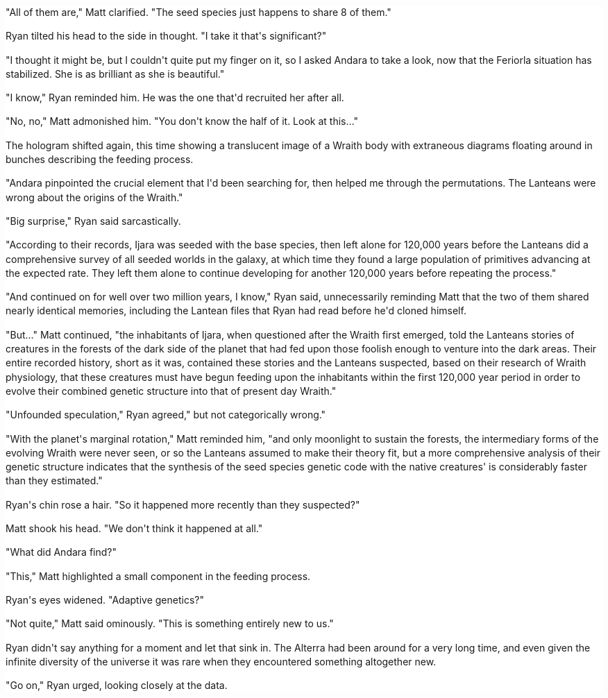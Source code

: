 "All of them are," Matt clarified. "The seed species just happens to share 8 of them."

Ryan tilted his head to the side in thought. "I take it that's significant?"

"I thought it might be, but I couldn't quite put my finger on it, so I asked Andara to take a look, now that the Feriorla situation has stabilized. She is as brilliant as she is beautiful."

"I know," Ryan reminded him. He was the one that'd recruited her after all.

"No, no," Matt admonished him. "You don't know the half of it. Look at this…"

The hologram shifted again, this time showing a translucent image of a Wraith body with extraneous diagrams floating around in bunches describing the feeding process.

"Andara pinpointed the crucial element that I'd been searching for, then helped me through the permutations. The Lanteans were wrong about the origins of the Wraith."

"Big surprise," Ryan said sarcastically.

"According to their records, Ijara was seeded with the base species, then left alone for 120,000 years before the Lanteans did a comprehensive survey of all seeded worlds in the galaxy, at which time they found a large population of primitives advancing at the expected rate. They left them alone to continue developing for another 120,000 years before repeating the process."

"And continued on for well over two million years, I know," Ryan said, unnecessarily reminding Matt that the two of them shared nearly identical memories, including the Lantean files that Ryan had read before he'd cloned himself.

"But…" Matt continued, "the inhabitants of Ijara, when questioned after the Wraith first emerged, told the Lanteans stories of creatures in the forests of the dark side of the planet that had fed upon those foolish enough to venture into the dark areas. Their entire recorded history, short as it was, contained these stories and the Lanteans suspected, based on their research of Wraith physiology, that these creatures must have begun feeding upon the inhabitants within the first 120,000 year period in order to evolve their combined genetic structure into that of present day Wraith."

"Unfounded speculation," Ryan agreed," but not categorically wrong."

"With the planet's marginal rotation," Matt reminded him, "and only moonlight to sustain the forests, the intermediary forms of the evolving Wraith were never seen, or so the Lanteans assumed to make their theory fit, but a more comprehensive analysis of their genetic structure indicates that the synthesis of the seed species genetic code with the native creatures' is considerably faster than they estimated."

Ryan's chin rose a hair. "So it happened more recently than they suspected?"

Matt shook his head. "We don't think it happened at all."

"What did Andara find?"

"This," Matt highlighted a small component in the feeding process.

Ryan's eyes widened. "Adaptive genetics?"

"Not quite," Matt said ominously. "This is something entirely new to us."

Ryan didn't say anything for a moment and let that sink in. The Alterra had been around for a very long time, and even given the infinite diversity of the universe it was rare when they encountered something altogether new.

"Go on," Ryan urged, looking closely at the data.
